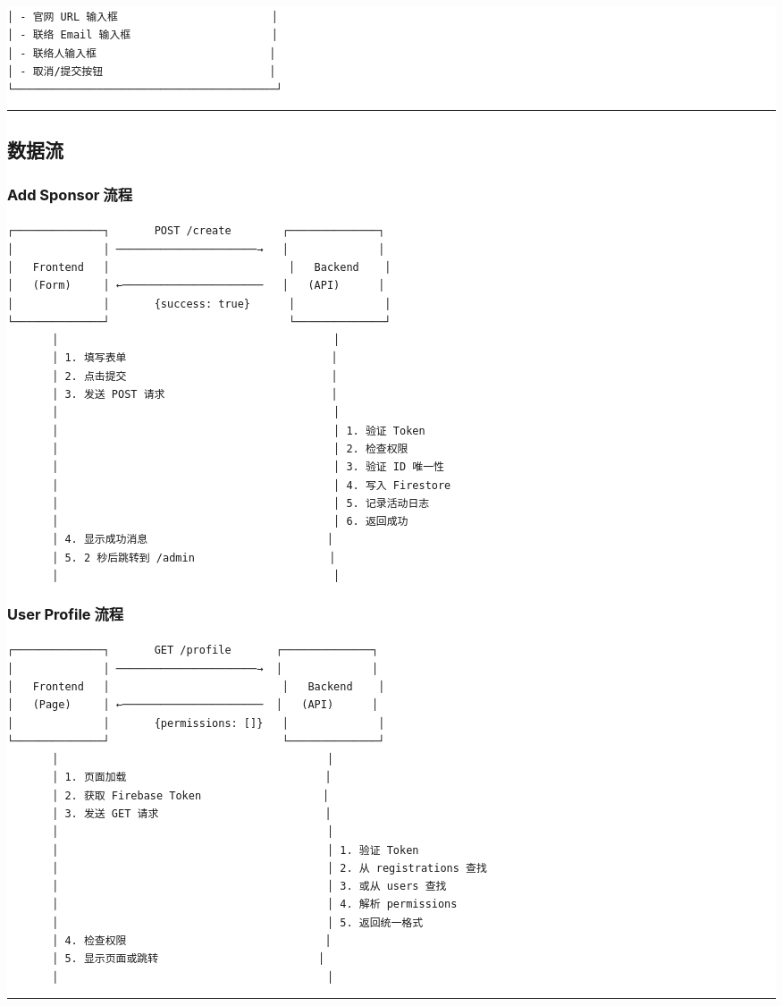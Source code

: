 ```
│ - 官网 URL 输入框                        │
│ - 联络 Email 输入框                      │
│ - 联络人输入框                           │
│ - 取消/提交按钮                          │
└─────────────────────────────────────────┘
```

---

## 数据流

### Add Sponsor 流程

```
┌──────────────┐       POST /create        ┌──────────────┐
│              │ ──────────────────────→   │              │
│   Frontend   │                            │   Backend    │
│   (Form)     │ ←──────────────────────   │   (API)      │
│              │       {success: true}      │              │
└──────────────┘                            └──────────────┘
       │                                           │
       │ 1. 填写表单                                │
       │ 2. 点击提交                                │
       │ 3. 发送 POST 请求                          │
       │                                           │
       │                                           │ 1. 验证 Token
       │                                           │ 2. 检查权限
       │                                           │ 3. 验证 ID 唯一性
       │                                           │ 4. 写入 Firestore
       │                                           │ 5. 记录活动日志
       │                                           │ 6. 返回成功
       │ 4. 显示成功消息                            │
       │ 5. 2 秒后跳转到 /admin                     │
       │                                           │
```

### User Profile 流程

```
┌──────────────┐       GET /profile       ┌──────────────┐
│              │ ──────────────────────→  │              │
│   Frontend   │                           │   Backend    │
│   (Page)     │ ←──────────────────────  │   (API)      │
│              │       {permissions: []}   │              │
└──────────────┘                           └──────────────┘
       │                                          │
       │ 1. 页面加载                               │
       │ 2. 获取 Firebase Token                   │
       │ 3. 发送 GET 请求                          │
       │                                          │
       │                                          │ 1. 验证 Token
       │                                          │ 2. 从 registrations 查找
       │                                          │ 3. 或从 users 查找
       │                                          │ 4. 解析 permissions
       │                                          │ 5. 返回统一格式
       │ 4. 检查权限                               │
       │ 5. 显示页面或跳转                         │
       │                                          │
```

---